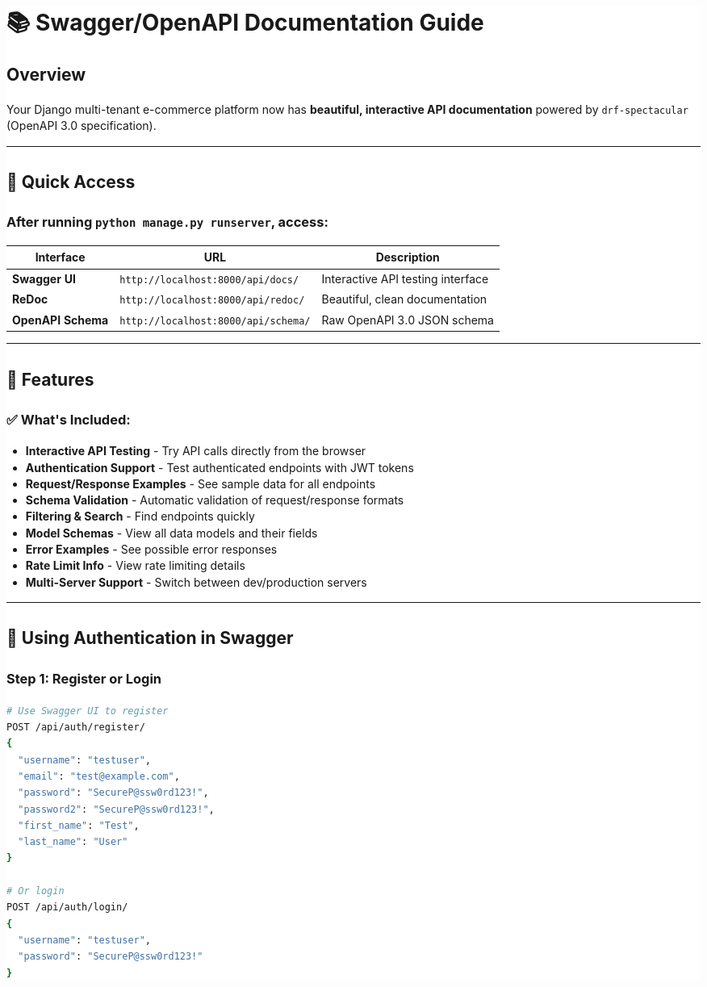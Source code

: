 # 📚 Swagger/OpenAPI Documentation Guide

## Overview

Your Django multi-tenant e-commerce platform now has **beautiful, interactive API documentation** powered by `drf-spectacular` (OpenAPI 3.0 specification).

---

## 🚀 Quick Access

### After running `python manage.py runserver`, access:

| Interface | URL | Description |
|-----------|-----|-------------|
| **Swagger UI** | `http://localhost:8000/api/docs/` | Interactive API testing interface |
| **ReDoc** | `http://localhost:8000/api/redoc/` | Beautiful, clean documentation |
| **OpenAPI Schema** | `http://localhost:8000/api/schema/` | Raw OpenAPI 3.0 JSON schema |

---

## 🎯 Features

### ✅ What's Included:

- **Interactive API Testing** - Try API calls directly from the browser
- **Authentication Support** - Test authenticated endpoints with JWT tokens
- **Request/Response Examples** - See sample data for all endpoints
- **Schema Validation** - Automatic validation of request/response formats
- **Filtering & Search** - Find endpoints quickly
- **Model Schemas** - View all data models and their fields
- **Error Examples** - See possible error responses
- **Rate Limit Info** - View rate limiting details
- **Multi-Server Support** - Switch between dev/production servers

---

## 🔐 Using Authentication in Swagger

### Step 1: Register or Login
```bash
# Use Swagger UI to register
POST /api/auth/register/
{
  "username": "testuser",
  "email": "test@example.com",
  "password": "SecureP@ssw0rd123!",
  "password2": "SecureP@ssw0rd123!",
  "first_name": "Test",
  "last_name": "User"
}

# Or login
POST /api/auth/login/
{
  "username": "testuser",
  "password": "SecureP@ssw0rd123!"
}
```
